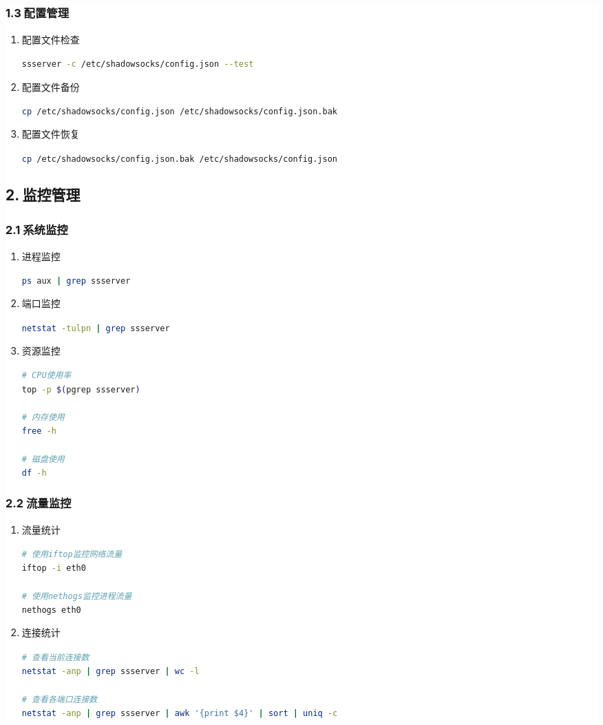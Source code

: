 ### 1.3 配置管理
1. 配置文件检查
   ```bash
   ssserver -c /etc/shadowsocks/config.json --test
   ```

2. 配置文件备份
   ```bash
   cp /etc/shadowsocks/config.json /etc/shadowsocks/config.json.bak
   ```

3. 配置文件恢复
   ```bash
   cp /etc/shadowsocks/config.json.bak /etc/shadowsocks/config.json
   ```

## 2. 监控管理

### 2.1 系统监控
1. 进程监控
   ```bash
   ps aux | grep ssserver
   ```

2. 端口监控
   ```bash
   netstat -tulpn | grep ssserver
   ```

3. 资源监控
   ```bash
   # CPU使用率
   top -p $(pgrep ssserver)

   # 内存使用
   free -h

   # 磁盘使用
   df -h
   ```

### 2.2 流量监控
1. 流量统计
   ```bash
   # 使用iftop监控网络流量
   iftop -i eth0

   # 使用nethogs监控进程流量
   nethogs eth0
   ```

2. 连接统计
   ```bash
   # 查看当前连接数
   netstat -anp | grep ssserver | wc -l

   # 查看各端口连接数
   netstat -anp | grep ssserver | awk '{print $4}' | sort | uniq -c
   ```
